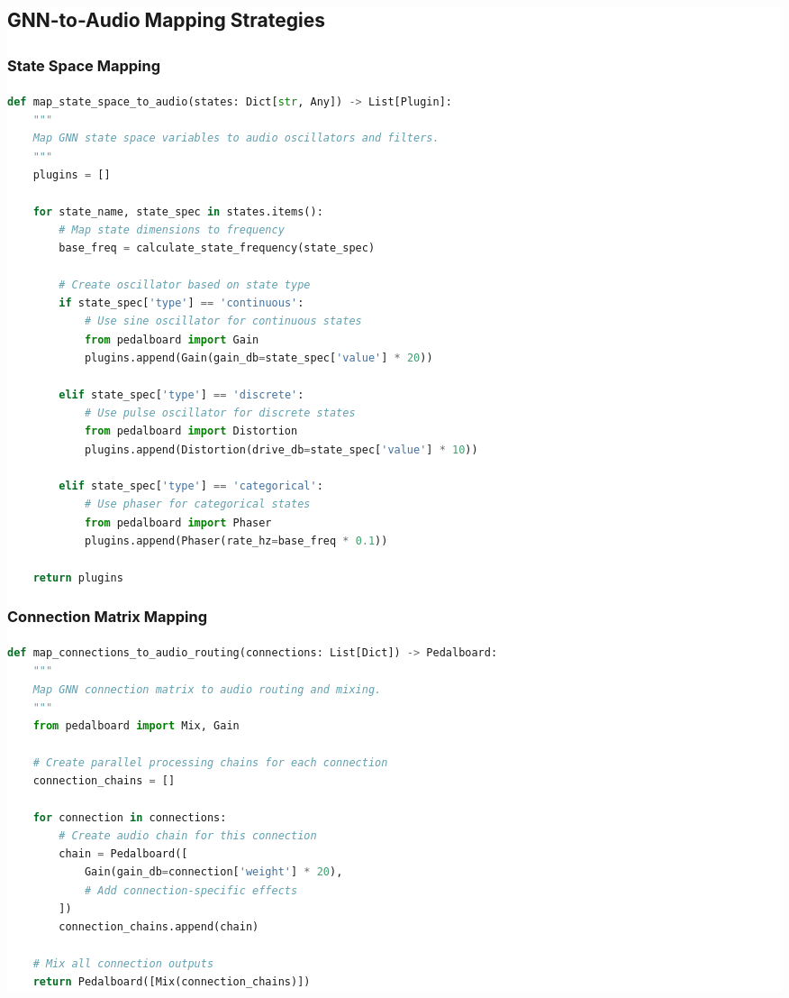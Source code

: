 ## GNN-to-Audio Mapping Strategies

### State Space Mapping

```python
def map_state_space_to_audio(states: Dict[str, Any]) -> List[Plugin]:
    """
    Map GNN state space variables to audio oscillators and filters.
    """
    plugins = []
    
    for state_name, state_spec in states.items():
        # Map state dimensions to frequency
        base_freq = calculate_state_frequency(state_spec)
        
        # Create oscillator based on state type
        if state_spec['type'] == 'continuous':
            # Use sine oscillator for continuous states
            from pedalboard import Gain
            plugins.append(Gain(gain_db=state_spec['value'] * 20))
            
        elif state_spec['type'] == 'discrete':
            # Use pulse oscillator for discrete states
            from pedalboard import Distortion
            plugins.append(Distortion(drive_db=state_spec['value'] * 10))
            
        elif state_spec['type'] == 'categorical':
            # Use phaser for categorical states
            from pedalboard import Phaser
            plugins.append(Phaser(rate_hz=base_freq * 0.1))
    
    return plugins
```

### Connection Matrix Mapping

```python
def map_connections_to_audio_routing(connections: List[Dict]) -> Pedalboard:
    """
    Map GNN connection matrix to audio routing and mixing.
    """
    from pedalboard import Mix, Gain
    
    # Create parallel processing chains for each connection
    connection_chains = []
    
    for connection in connections:
        # Create audio chain for this connection
        chain = Pedalboard([
            Gain(gain_db=connection['weight'] * 20),
            # Add connection-specific effects
        ])
        connection_chains.append(chain)
    
    # Mix all connection outputs
    return Pedalboard([Mix(connection_chains)])
```

